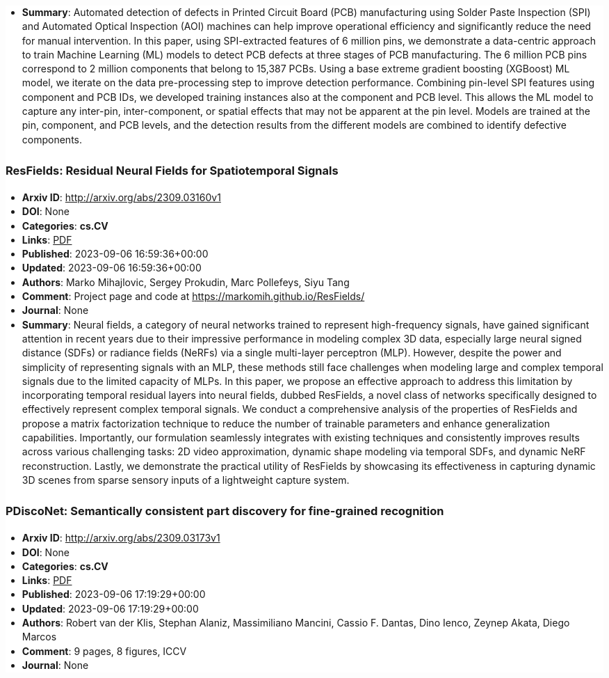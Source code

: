 - **Summary**: Automated detection of defects in Printed Circuit Board (PCB) manufacturing using Solder Paste Inspection (SPI) and Automated Optical Inspection (AOI) machines can help improve operational efficiency and significantly reduce the need for manual intervention. In this paper, using SPI-extracted features of 6 million pins, we demonstrate a data-centric approach to train Machine Learning (ML) models to detect PCB defects at three stages of PCB manufacturing. The 6 million PCB pins correspond to 2 million components that belong to 15,387 PCBs. Using a base extreme gradient boosting (XGBoost) ML model, we iterate on the data pre-processing step to improve detection performance. Combining pin-level SPI features using component and PCB IDs, we developed training instances also at the component and PCB level. This allows the ML model to capture any inter-pin, inter-component, or spatial effects that may not be apparent at the pin level. Models are trained at the pin, component, and PCB levels, and the detection results from the different models are combined to identify defective components.



### ResFields: Residual Neural Fields for Spatiotemporal Signals
- **Arxiv ID**: http://arxiv.org/abs/2309.03160v1
- **DOI**: None
- **Categories**: **cs.CV**
- **Links**: [PDF](http://arxiv.org/pdf/2309.03160v1)
- **Published**: 2023-09-06 16:59:36+00:00
- **Updated**: 2023-09-06 16:59:36+00:00
- **Authors**: Marko Mihajlovic, Sergey Prokudin, Marc Pollefeys, Siyu Tang
- **Comment**: Project page and code at https://markomih.github.io/ResFields/
- **Journal**: None
- **Summary**: Neural fields, a category of neural networks trained to represent high-frequency signals, have gained significant attention in recent years due to their impressive performance in modeling complex 3D data, especially large neural signed distance (SDFs) or radiance fields (NeRFs) via a single multi-layer perceptron (MLP). However, despite the power and simplicity of representing signals with an MLP, these methods still face challenges when modeling large and complex temporal signals due to the limited capacity of MLPs. In this paper, we propose an effective approach to address this limitation by incorporating temporal residual layers into neural fields, dubbed ResFields, a novel class of networks specifically designed to effectively represent complex temporal signals. We conduct a comprehensive analysis of the properties of ResFields and propose a matrix factorization technique to reduce the number of trainable parameters and enhance generalization capabilities. Importantly, our formulation seamlessly integrates with existing techniques and consistently improves results across various challenging tasks: 2D video approximation, dynamic shape modeling via temporal SDFs, and dynamic NeRF reconstruction. Lastly, we demonstrate the practical utility of ResFields by showcasing its effectiveness in capturing dynamic 3D scenes from sparse sensory inputs of a lightweight capture system.



### PDiscoNet: Semantically consistent part discovery for fine-grained recognition
- **Arxiv ID**: http://arxiv.org/abs/2309.03173v1
- **DOI**: None
- **Categories**: **cs.CV**
- **Links**: [PDF](http://arxiv.org/pdf/2309.03173v1)
- **Published**: 2023-09-06 17:19:29+00:00
- **Updated**: 2023-09-06 17:19:29+00:00
- **Authors**: Robert van der Klis, Stephan Alaniz, Massimiliano Mancini, Cassio F. Dantas, Dino Ienco, Zeynep Akata, Diego Marcos
- **Comment**: 9 pages, 8 figures, ICCV
- **Journal**: None